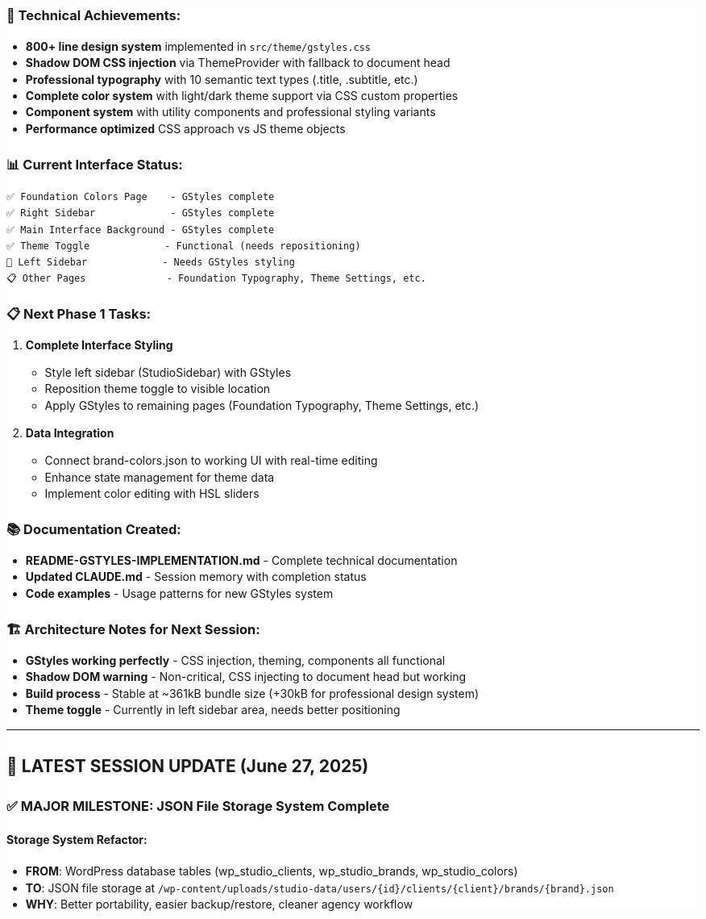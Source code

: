 ### **🔧 Technical Achievements:**
- **800+ line design system** implemented in `src/theme/gstyles.css`
- **Shadow DOM CSS injection** via ThemeProvider with fallback to document head
- **Professional typography** with 10 semantic text types (.title, .subtitle, etc.)
- **Complete color system** with light/dark theme support via CSS custom properties
- **Component system** with utility components and professional styling variants
- **Performance optimized** CSS approach vs JS theme objects

### **📊 Current Interface Status:**
```
✅ Foundation Colors Page    - GStyles complete
✅ Right Sidebar             - GStyles complete  
✅ Main Interface Background - GStyles complete
✅ Theme Toggle             - Functional (needs repositioning)
🔄 Left Sidebar             - Needs GStyles styling
📋 Other Pages              - Foundation Typography, Theme Settings, etc.
```

### **📋 Next Phase 1 Tasks:**
1. **Complete Interface Styling**
   - Style left sidebar (StudioSidebar) with GStyles
   - Reposition theme toggle to visible location
   - Apply GStyles to remaining pages (Foundation Typography, Theme Settings, etc.)

2. **Data Integration** 
   - Connect brand-colors.json to working UI with real-time editing
   - Enhance state management for theme data
   - Implement color editing with HSL sliders

### **📚 Documentation Created:**
- **README-GSTYLES-IMPLEMENTATION.md** - Complete technical documentation
- **Updated CLAUDE.md** - Session memory with completion status
- **Code examples** - Usage patterns for new GStyles system

### **🏗️ Architecture Notes for Next Session:**
- **GStyles working perfectly** - CSS injection, theming, components all functional
- **Shadow DOM warning** - Non-critical, CSS injecting to document head but working
- **Build process** - Stable at ~361kB bundle size (+30kB for professional design system)
- **Theme toggle** - Currently in left sidebar area, needs better positioning

---

## 🎯 **LATEST SESSION UPDATE** (June 27, 2025)

### **✅ MAJOR MILESTONE: JSON File Storage System Complete**

#### **Storage System Refactor:**
- **FROM**: WordPress database tables (wp_studio_clients, wp_studio_brands, wp_studio_colors)
- **TO**: JSON file storage at `/wp-content/uploads/studio-data/users/{id}/clients/{client}/brands/{brand}.json`
- **WHY**: Better portability, easier backup/restore, cleaner agency workflow
